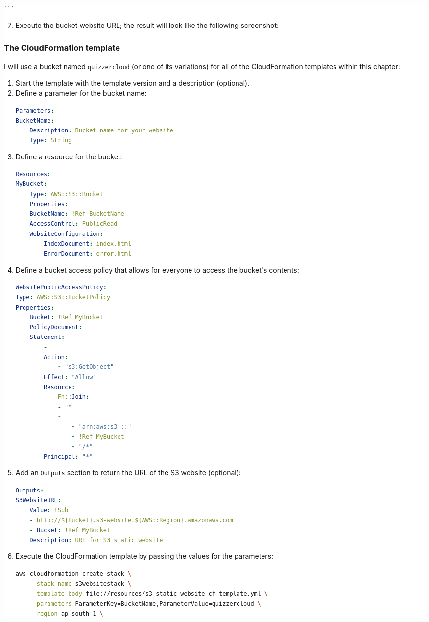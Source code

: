     ```
7. Execute the bucket website URL; the result will look like the following screenshot:
### The CloudFormation template
I will use a bucket named `quizzercloud` (or one of its variations) for all of the CloudFormation templates within this chapter:

1. Start the template with the template version and a description (optional).
2. Define a parameter for the bucket name:
    ```yaml
    Parameters:
    BucketName:
        Description: Bucket name for your website
        Type: String
    ```    
3. Define a resource for the bucket:
    ```yaml
    Resources:
    MyBucket:
        Type: AWS::S3::Bucket
        Properties:
        BucketName: !Ref BucketName
        AccessControl: PublicRead
        WebsiteConfiguration:
            IndexDocument: index.html
            ErrorDocument: error.html
    ```        
4. Define a bucket access policy that allows for everyone to access the bucket's contents:
    ```yaml
    WebsitePublicAccessPolicy:
    Type: AWS::S3::BucketPolicy
    Properties:
        Bucket: !Ref MyBucket
        PolicyDocument:
        Statement:
            -
            Action:
                - "s3:GetObject"
            Effect: "Allow"
            Resource:
                Fn::Join:
                - ""
                -
                    - "arn:aws:s3:::"
                    - !Ref MyBucket
                    - "/*"
            Principal: "*"
    ```
5. Add an `Outputs` section to return the URL of the S3 website (optional):
    ```yaml
    Outputs:
    S3WebsiteURL:
        Value: !Sub
        - http://${Bucket}.s3-website.${AWS::Region}.amazonaws.com
        - Bucket: !Ref MyBucket
        Description: URL for S3 static website
    ```    
6. Execute the CloudFormation template by passing the values for the parameters:
    ```bash
    aws cloudformation create-stack \
        --stack-name s3websitestack \
        --template-body file://resources/s3-static-website-cf-template.yml \
        --parameters ParameterKey=BucketName,ParameterValue=quizzercloud \
        --region ap-south-1 \